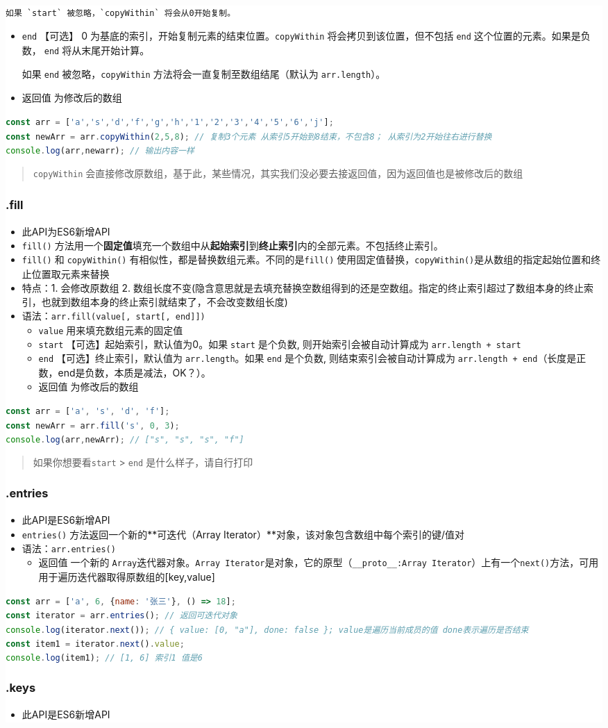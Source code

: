     如果 `start` 被忽略，`copyWithin` 将会从0开始复制。

  * `end` 【可选】 0 为基底的索引，开始复制元素的结束位置。`copyWithin` 将会拷贝到该位置，但不包括 `end` 这个位置的元素。如果是负数， `end` 将从末尾开始计算。

    如果 `end` 被忽略，`copyWithin` 方法将会一直复制至数组结尾（默认为 `arr.length`）。
  
  * 返回值 为修改后的数组

```js
const arr = ['a','s','d','f','g','h','1','2','3','4','5','6','j'];
const newArr = arr.copyWithin(2,5,8); // 复制3个元素 从索引5开始到8结束，不包含8； 从索引为2开始往右进行替换
console.log(arr,newarr); // 输出内容一样
```

> `copyWithin` 会直接修改原数组，基于此，某些情况，其实我们没必要去接返回值，因为返回值也是被修改后的数组

### .fill

* 此API为ES6新增API
* `fill()` 方法用一个**固定值**填充一个数组中从**起始索引**到**终止索引**内的全部元素。不包括终止索引。
* `fill()` 和 `copyWithin()` 有相似性，都是替换数组元素。不同的是`fill()` 使用固定值替换，`copyWithin()`是从数组的指定起始位置和终止位置取元素来替换
* 特点：1. 会修改原数组 2. 数组长度不变(隐含意思就是去填充替换空数组得到的还是空数组。指定的终止索引超过了数组本身的终止索引，也就到数组本身的终止索引就结束了，不会改变数组长度)
* 语法：`arr.fill(value[, start[, end]])`
  * `value` 用来填充数组元素的固定值
  * `start` 【可选】起始索引，默认值为0。如果 `start` 是个负数, 则开始索引会被自动计算成为 `arr.length + start`
  * `end` 【可选】终止索引，默认值为 `arr.length`。如果 `end` 是个负数, 则结束索引会被自动计算成为 `arr.length + end`（长度是正数，end是负数，本质是减法，OK？）。
  * 返回值 为修改后的数组

```js
const arr = ['a', 's', 'd', 'f'];
const newArr = arr.fill('s', 0, 3);
console.log(arr,newArr); // ["s", "s", "s", "f"]
```

> 如果你想要看`start` > `end` 是什么样子，请自行打印 

### .entries

* 此API是ES6新增API
* `entries()` 方法返回一个新的**可迭代（Array Iterator）**对象，该对象包含数组中每个索引的键/值对
* 语法：`arr.entries()`
  * 返回值 一个新的 `Array`迭代器对象。`Array Iterator`是对象，它的原型（`__proto__:Array Iterator`）上有一个`next()`方法，可用用于遍历迭代器取得原数组的[key,value]

```js
const arr = ['a', 6, {name: '张三'}, () => 18];
const iterator = arr.entries(); // 返回可迭代对象
console.log(iterator.next()); // { value: [0, "a"], done: false }; value是遍历当前成员的值 done表示遍历是否结束
const item1 = iterator.next().value;
console.log(item1); // [1, 6] 索引1 值是6
```

### .keys

* 此API是ES6新增API
